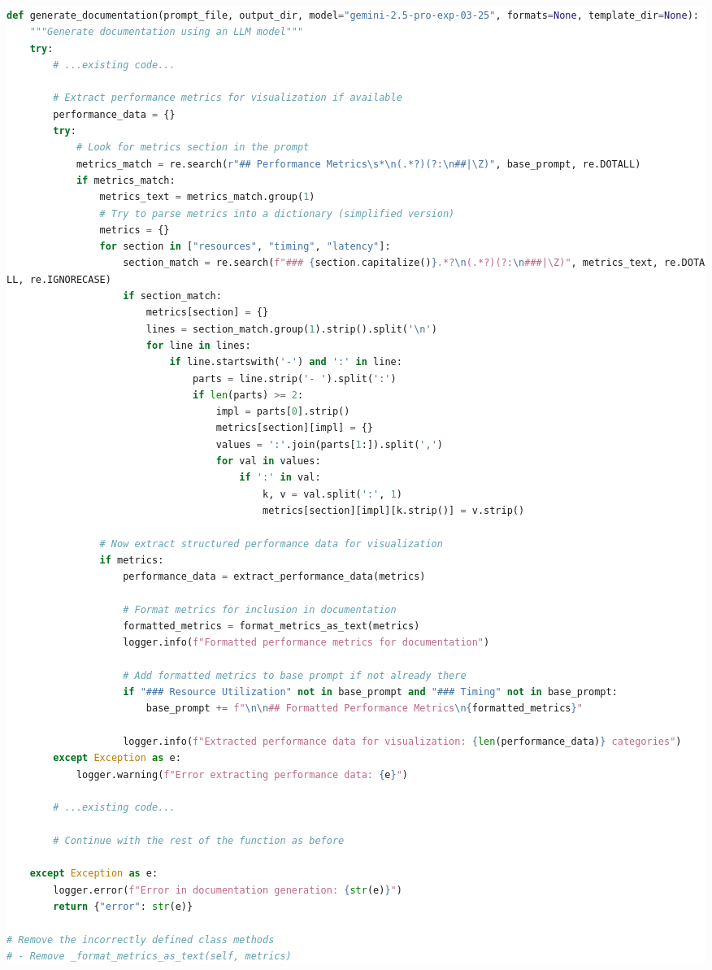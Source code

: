 ````python
def generate_documentation(prompt_file, output_dir, model="gemini-2.5-pro-exp-03-25", formats=None, template_dir=None):
    """Generate documentation using an LLM model"""
    try:
        # ...existing code...
        
        # Extract performance metrics for visualization if available
        performance_data = {}
        try:
            # Look for metrics section in the prompt
            metrics_match = re.search(r"## Performance Metrics\s*\n(.*?)(?:\n##|\Z)", base_prompt, re.DOTALL)
            if metrics_match:
                metrics_text = metrics_match.group(1)
                # Try to parse metrics into a dictionary (simplified version)
                metrics = {}
                for section in ["resources", "timing", "latency"]:
                    section_match = re.search(f"### {section.capitalize()}.*?\n(.*?)(?:\n###|\Z)", metrics_text, re.DOTALL, re.IGNORECASE)
                    if section_match:
                        metrics[section] = {}
                        lines = section_match.group(1).strip().split('\n')
                        for line in lines:
                            if line.startswith('-') and ':' in line:
                                parts = line.strip('- ').split(':')
                                if len(parts) >= 2:
                                    impl = parts[0].strip()
                                    metrics[section][impl] = {}
                                    values = ':'.join(parts[1:]).split(',')
                                    for val in values:
                                        if ':' in val:
                                            k, v = val.split(':', 1)
                                            metrics[section][impl][k.strip()] = v.strip()
                
                # Now extract structured performance data for visualization
                if metrics:
                    performance_data = extract_performance_data(metrics)
                    
                    # Format metrics for inclusion in documentation
                    formatted_metrics = format_metrics_as_text(metrics)
                    logger.info(f"Formatted performance metrics for documentation")
                    
                    # Add formatted metrics to base prompt if not already there
                    if "### Resource Utilization" not in base_prompt and "### Timing" not in base_prompt:
                        base_prompt += f"\n\n## Formatted Performance Metrics\n{formatted_metrics}"
                        
                    logger.info(f"Extracted performance data for visualization: {len(performance_data)} categories")
        except Exception as e:
            logger.warning(f"Error extracting performance data: {e}")
        
        # ...existing code...
        
        # Continue with the rest of the function as before
        
    except Exception as e:
        logger.error(f"Error in documentation generation: {str(e)}")
        return {"error": str(e)}

# Remove the incorrectly defined class methods
# - Remove _format_metrics_as_text(self, metrics)
````